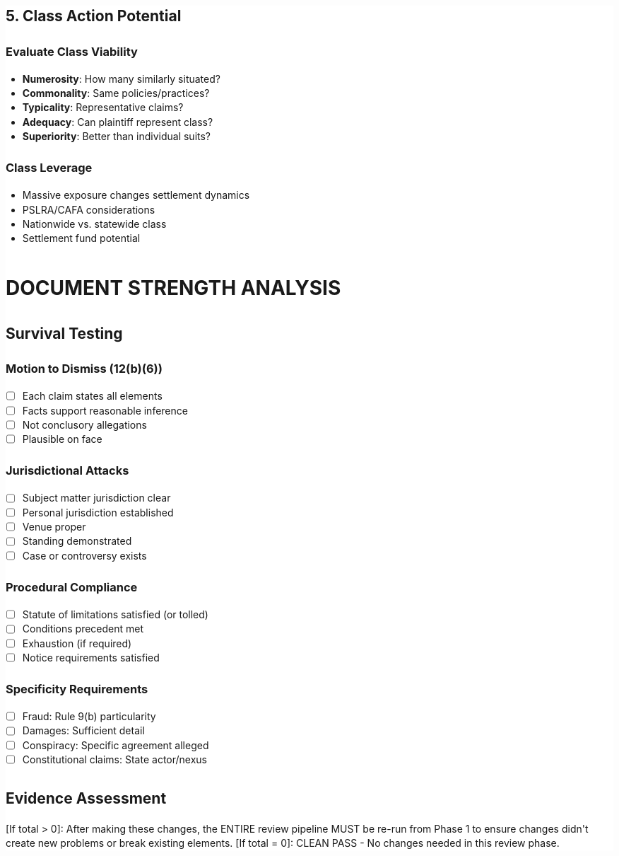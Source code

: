 ## 5. Class Action Potential

### Evaluate Class Viability
- **Numerosity**: How many similarly situated?
- **Commonality**: Same policies/practices?
- **Typicality**: Representative claims?
- **Adequacy**: Can plaintiff represent class?
- **Superiority**: Better than individual suits?

### Class Leverage
- Massive exposure changes settlement dynamics
- PSLRA/CAFA considerations
- Nationwide vs. statewide class
- Settlement fund potential

# DOCUMENT STRENGTH ANALYSIS

## Survival Testing

### Motion to Dismiss (12(b)(6))
- [ ] Each claim states all elements
- [ ] Facts support reasonable inference
- [ ] Not conclusory allegations
- [ ] Plausible on face

### Jurisdictional Attacks
- [ ] Subject matter jurisdiction clear
- [ ] Personal jurisdiction established
- [ ] Venue proper
- [ ] Standing demonstrated
- [ ] Case or controversy exists

### Procedural Compliance
- [ ] Statute of limitations satisfied (or tolled)
- [ ] Conditions precedent met
- [ ] Exhaustion (if required)
- [ ] Notice requirements satisfied

### Specificity Requirements
- [ ] Fraud: Rule 9(b) particularity
- [ ] Damages: Sufficient detail
- [ ] Conspiracy: Specific agreement alleged
- [ ] Constitutional claims: State actor/nexus

## Evidence Assessment


[If total > 0]: After making these changes, the ENTIRE review pipeline MUST be re-run from Phase 1 to ensure changes didn't create new problems or break existing elements.
[If total = 0]: CLEAN PASS - No changes needed in this review phase.